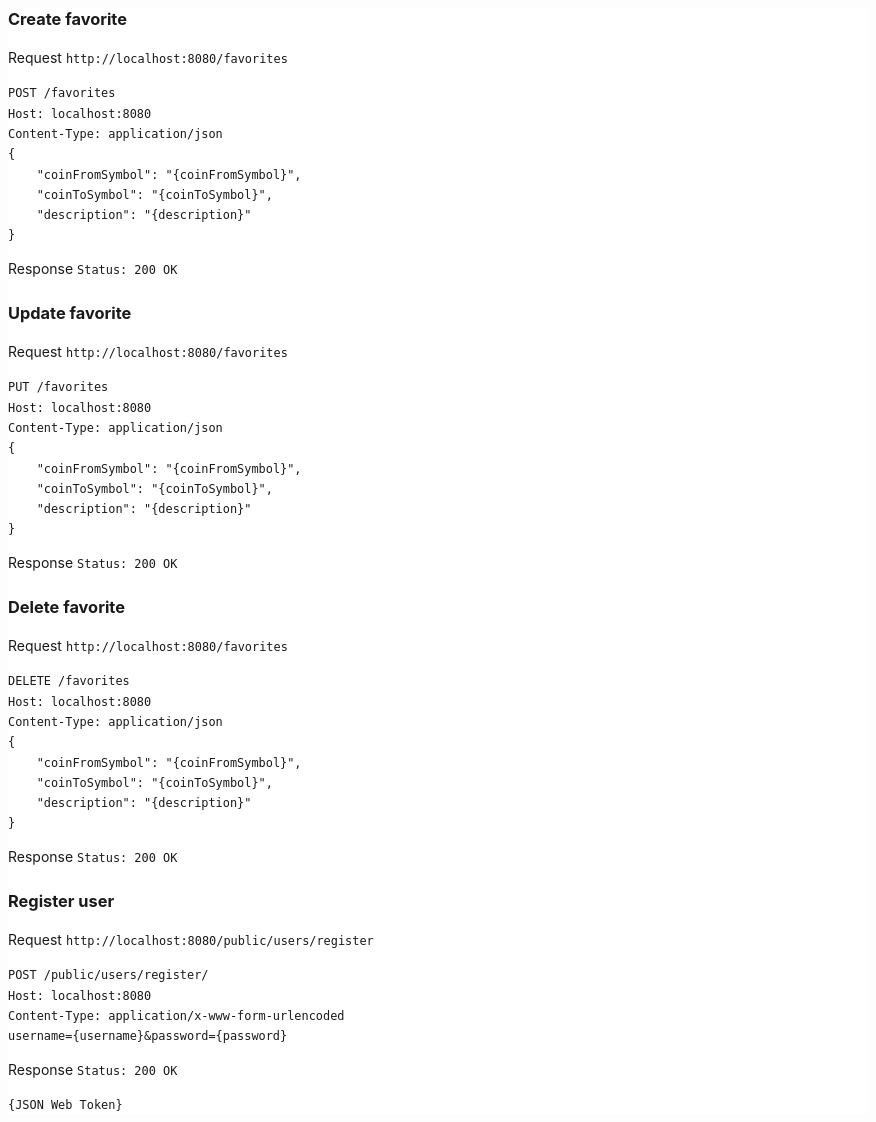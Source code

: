 ### Create favorite
Request
`http://localhost:8080/favorites`
```
POST /favorites
Host: localhost:8080
Content-Type: application/json
{
    "coinFromSymbol": "{coinFromSymbol}",
    "coinToSymbol": "{coinToSymbol}",
    "description": "{description}"
}
```
Response `Status: 200 OK`

### Update favorite
Request
`http://localhost:8080/favorites`
```
PUT /favorites
Host: localhost:8080
Content-Type: application/json
{
    "coinFromSymbol": "{coinFromSymbol}",
    "coinToSymbol": "{coinToSymbol}",
    "description": "{description}"
}
```
Response `Status: 200 OK`

### Delete favorite
Request
`http://localhost:8080/favorites`
```
DELETE /favorites
Host: localhost:8080
Content-Type: application/json
{
    "coinFromSymbol": "{coinFromSymbol}",
    "coinToSymbol": "{coinToSymbol}",
    "description": "{description}"
}
```
Response `Status: 200 OK`

### Register user
Request
`http://localhost:8080/public/users/register`
```
POST /public/users/register/
Host: localhost:8080
Content-Type: application/x-www-form-urlencoded
username={username}&password={password}
```
Response `Status: 200 OK`
```
{JSON Web Token}
```

